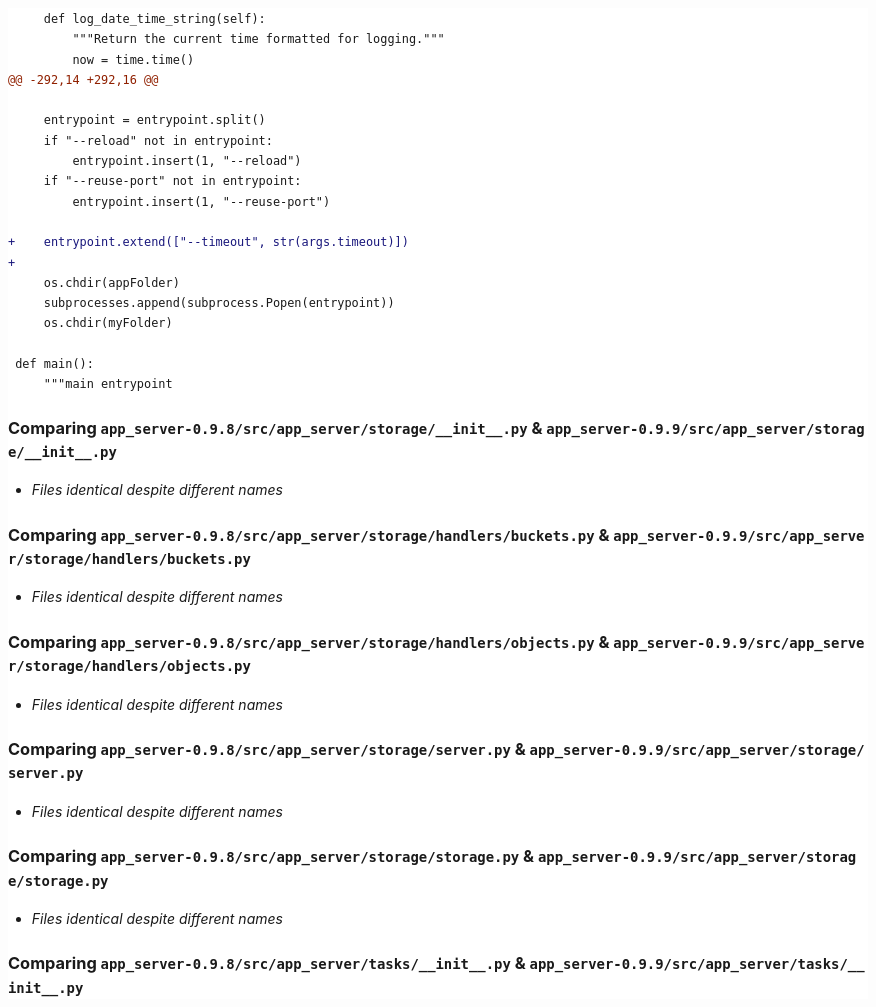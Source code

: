 ```diff
     def log_date_time_string(self):
         """Return the current time formatted for logging."""
         now = time.time()
@@ -292,14 +292,16 @@
 
     entrypoint = entrypoint.split()
     if "--reload" not in entrypoint:
         entrypoint.insert(1, "--reload")
     if "--reuse-port" not in entrypoint:
         entrypoint.insert(1, "--reuse-port")
 
+    entrypoint.extend(["--timeout", str(args.timeout)])
+
     os.chdir(appFolder)
     subprocesses.append(subprocess.Popen(entrypoint))
     os.chdir(myFolder)
 
 def main():
     """main entrypoint
```

### Comparing `app_server-0.9.8/src/app_server/storage/__init__.py` & `app_server-0.9.9/src/app_server/storage/__init__.py`

 * *Files identical despite different names*

### Comparing `app_server-0.9.8/src/app_server/storage/handlers/buckets.py` & `app_server-0.9.9/src/app_server/storage/handlers/buckets.py`

 * *Files identical despite different names*

### Comparing `app_server-0.9.8/src/app_server/storage/handlers/objects.py` & `app_server-0.9.9/src/app_server/storage/handlers/objects.py`

 * *Files identical despite different names*

### Comparing `app_server-0.9.8/src/app_server/storage/server.py` & `app_server-0.9.9/src/app_server/storage/server.py`

 * *Files identical despite different names*

### Comparing `app_server-0.9.8/src/app_server/storage/storage.py` & `app_server-0.9.9/src/app_server/storage/storage.py`

 * *Files identical despite different names*

### Comparing `app_server-0.9.8/src/app_server/tasks/__init__.py` & `app_server-0.9.9/src/app_server/tasks/__init__.py`
